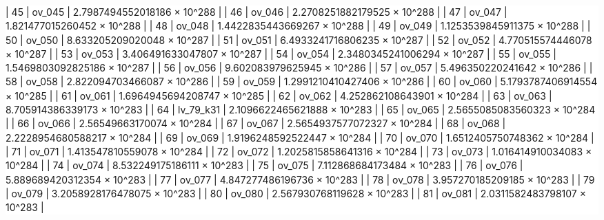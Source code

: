 | 45 | ov_045 | 2.7987494552018186 × 10^288 |
| 46 | ov_046 | 2.2708251882179525 × 10^288 |
| 47 | ov_047 | 1.821477015260452 × 10^288 |
| 48 | ov_048 | 1.4422835443669267 × 10^288 |
| 49 | ov_049 | 1.1253539845911375 × 10^288 |
| 50 | ov_050 | 8.633205209020048 × 10^287 |
| 51 | ov_051 | 6.4933241716806235 × 10^287 |
| 52 | ov_052 | 4.770515574446078 × 10^287 |
| 53 | ov_053 | 3.406491633047807 × 10^287 |
| 54 | ov_054 | 2.3480345241006294 × 10^287 |
| 55 | ov_055 | 1.5469803092825186 × 10^287 |
| 56 | ov_056 | 9.602083979625945 × 10^286 |
| 57 | ov_057 | 5.496350220241642 × 10^286 |
| 58 | ov_058 | 2.822094703466087 × 10^286 |
| 59 | ov_059 | 1.2991210410427406 × 10^286 |
| 60 | ov_060 | 5.1793787406914554 × 10^285 |
| 61 | ov_061 | 1.6964945694208747 × 10^285 |
| 62 | ov_062 | 4.252862108643901 × 10^284 |
| 63 | ov_063 | 8.705914386339173 × 10^283 |
| 64 | lv_79_k31 | 2.1096622465621888 × 10^283 |
| 65 | ov_065 | 2.5655085083560323 × 10^284 |
| 66 | ov_066 | 2.56549663170074 × 10^284 |
| 67 | ov_067 | 2.5654937577072327 × 10^284 |
| 68 | ov_068 | 2.2228954680588217 × 10^284 |
| 69 | ov_069 | 1.9196248592522447 × 10^284 |
| 70 | ov_070 | 1.6512405750748362 × 10^284 |
| 71 | ov_071 | 1.413547810559078 × 10^284 |
| 72 | ov_072 | 1.2025815858641316 × 10^284 |
| 73 | ov_073 | 1.016414910034083 × 10^284 |
| 74 | ov_074 | 8.532249175186111 × 10^283 |
| 75 | ov_075 | 7.112868684173484 × 10^283 |
| 76 | ov_076 | 5.889689420312354 × 10^283 |
| 77 | ov_077 | 4.847277486196736 × 10^283 |
| 78 | ov_078 | 3.957270185209185 × 10^283 |
| 79 | ov_079 | 3.2058928176478075 × 10^283 |
| 80 | ov_080 | 2.567930768119628 × 10^283 |
| 81 | ov_081 | 2.0311582483798107 × 10^283 |